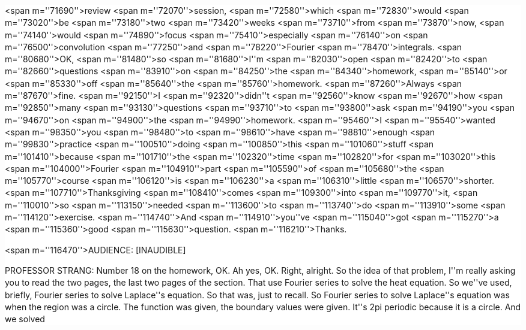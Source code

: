   <span m=''71690''>review</span> <span m=''72070''>session,</span> <span m=''72580''>which</span>
  <span m=''72830''>would</span> <span m=''73020''>be</span> <span m=''73180''>two</span>
  <span m=''73420''>weeks</span> <span m=''73710''>from</span> <span m=''73870''>now,</span>
  <span m=''74140''>would</span> <span m=''74890''>focus</span> <span m=''75410''>especially</span>
  <span m=''76140''>on</span> <span m=''76500''>convolution</span> <span m=''77250''>and</span>
  <span m=''78220''>Fourier</span> <span m=''78470''>integrals.</span> <span m=''80680''>OK,</span>
  <span m=''81480''>so</span> <span m=''81680''>I''m</span> <span m=''82030''>open</span>
  <span m=''82420''>to</span> <span m=''82660''>questions</span> <span m=''83910''>on</span>
  <span m=''84250''>the</span> <span m=''84340''>homework,</span> <span m=''85140''>or</span>
  <span m=''85330''>off</span> <span m=''85640''>the</span> <span m=''85760''>homework.</span>
  <span m=''87260''>Always</span> <span m=''87670''>fine.</span> <span m=''92150''>I</span>
  <span m=''92320''>didn''t</span> <span m=''92560''>know</span> <span m=''92670''>how</span>
  <span m=''92850''>many</span> <span m=''93130''>questions</span> <span m=''93710''>to</span>
  <span m=''93800''>ask</span> <span m=''94190''>you</span> <span m=''94670''>on</span>
  <span m=''94900''>the</span> <span m=''94990''>homework.</span> <span m=''95460''>I</span>
  <span m=''95540''>wanted</span> <span m=''98350''>you</span> <span m=''98480''>to</span>
  <span m=''98610''>have</span> <span m=''98810''>enough</span> <span m=''99830''>practice</span>
  <span m=''100510''>doing</span> <span m=''100850''>this</span> <span m=''101060''>stuff</span>
  <span m=''101410''>because</span> <span m=''101710''>the</span> <span m=''102320''>time</span>
  <span m=''102820''>for</span> <span m=''103020''>this</span> <span m=''104000''>Fourier</span>
  <span m=''104910''>part</span> <span m=''105590''>of</span> <span m=''105680''>the</span>
  <span m=''105770''>course</span> <span m=''106120''>is</span> <span m=''106230''>a</span>
  <span m=''106310''>little</span> <span m=''106570''>shorter.</span> <span m=''107710''>Thanksgiving</span>
  <span m=''108410''>comes</span> <span m=''109300''>into</span> <span m=''109770''>it,</span>
  <span m=''110010''>so</span> <span m=''113150''>needed</span> <span m=''113600''>to</span>
  <span m=''113740''>do</span> <span m=''113910''>some</span> <span m=''114120''>exercise.</span>
  <span m=''114740''>And</span> <span m=''114910''>you''ve</span> <span m=''115040''>got</span>
  <span m=''115270''>a</span> <span m=''115360''>good</span> <span m=''115630''>question.</span>
  <span m=''116210''>Thanks.</span> </p><p><span m=''116470''>AUDIENCE: [INAUDIBLE]</span>
  </p><p><span m=''120660''>PROFESSOR STRANG: Number</span> <span m=''121030''>18</span>
  <span m=''121550''>on</span> <span m=''121670''>the</span> <span m=''121750''>homework,</span>
  <span m=''122150''>OK.</span> <span m=''125510''>Ah</span> <span m=''125890''>yes,</span>
  <span m=''126380''>OK.</span> <span m=''128860''>Right,</span> <span m=''129640''>alright.</span>
  <span m=''130300''>So</span> <span m=''131950''>the</span> <span m=''132120''>idea</span>
  <span m=''133550''>of</span> <span m=''133710''>that</span> <span m=''133930''>problem,</span>
  <span m=''134950''>I''m</span> <span m=''135170''>really</span> <span m=''135490''>asking</span>
  <span m=''136030''>you</span> <span m=''136650''>to</span> <span m=''136810''>read</span>
  <span m=''137950''>the</span> <span m=''138100''>two</span> <span m=''139590''>pages,</span>
  <span m=''140250''>the</span> <span m=''140360''>last</span> <span m=''140730''>two</span>
  <span m=''140860''>pages</span> <span m=''141360''>of</span> <span m=''141460''>the</span>
  <span m=''141580''>section.</span> <span m=''142490''>That</span> <span m=''142960''>use</span>
  <span m=''143390''>Fourier</span> <span m=''143820''>series</span> <span m=''144220''>to</span>
  <span m=''144360''>solve</span> <span m=''144750''>the</span> <span m=''144840''>heat</span>
  <span m=''145070''>equation.</span> <span m=''146480''>So</span> <span m=''146670''>we''ve</span>
  <span m=''147090''>used,</span> <span m=''147920''>briefly,</span> <span m=''148850''>Fourier</span>
  <span m=''149370''>series</span> <span m=''149840''>to</span> <span m=''150000''>solve</span>
  <span m=''150470''>Laplace''s</span> <span m=''150670''>equation.</span> <span m=''152110''>So</span>
  <span m=''152370''>that</span> <span m=''152620''>was,</span> <span m=''153070''>just</span>
  <span m=''153430''>to</span> <span m=''153510''>recall.</span> <span m=''154380''>So</span>
  <span m=''154710''>Fourier</span> <span m=''154950''>series</span> <span m=''155280''>to
  solve</span> <span m=''155670''>Laplace''s</span> <span m=''156130''>equation</span>
  <span m=''157210''>was</span> <span m=''157440''>when</span> <span m=''157870''>the</span>
  <span m=''158240''>region</span> <span m=''158790''>was</span> <span m=''159000''>a</span>
  <span m=''159120''>circle.</span> <span m=''160370''>The</span> <span m=''160620''>function</span>
  <span m=''161210''>was</span> <span m=''161480''>given,</span> <span m=''162600''>the</span>
  <span m=''162740''>boundary</span> <span m=''163130''>values</span> <span m=''163590''>were</span>
  <span m=''163730''>given.</span> <span m=''164330''>It''s</span> <span m=''164720''>2pi</span>
  <span m=''165310''>periodic</span> <span m=''166120''>because</span> <span m=''166360''>it</span>
  <span m=''166480''>is</span> <span m=''166670''>a</span> <span m=''166810''>circle.</span>
  <span m=''167860''>And</span> <span m=''168480''>we</span> <span m=''168700''>solved</span>